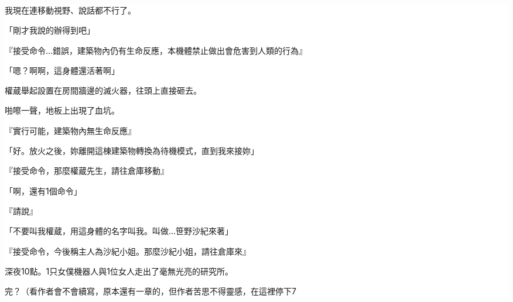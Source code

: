 

我現在連移動視野、說話都不行了。



「剛才我說的辦得到吧」



『接受命令...錯誤，建築物內仍有生命反應，本機體禁止做出會危害到人類的行為』



「嗯？啊啊，這身體還活著啊」



權蔵舉起設置在房間牆邊的滅火器，往頭上直接砸去。



啪嚓一聲，地板上出現了血坑。



『實行可能，建築物內無生命反應』



「好。放火之後，妳離開這棟建築物轉換為待機模式，直到我來接妳」



『接受命令，那麼權蔵先生，請往倉庫移動』



「啊，還有1個命令」



『請說』



「不要叫我權蔵，用這身體的名字叫我。叫做...笹野沙紀來著」



『接受命令，今後稱主人為沙紀小姐。那麼沙紀小姐，請往倉庫來』



深夜10點。1只女僕機器人與1位女人走出了毫無光亮的研究所。







完？（看作者會不會續寫，原本還有一章的，但作者苦思不得靈感，在這裡停下7


